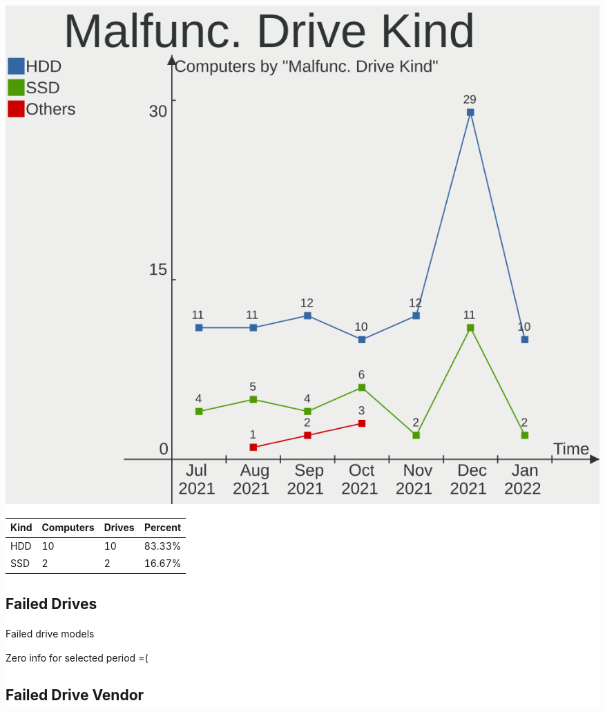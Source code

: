 ![Malfunc. Drive Kind](./images/line_chart/drive_malfunc_kind.svg)

| Kind | Computers | Drives | Percent |
|------|-----------|--------|---------|
| HDD  | 10        | 10     | 83.33%  |
| SSD  | 2         | 2      | 16.67%  |

Failed Drives
-------------

Failed drive models

Zero info for selected period =(

Failed Drive Vendor
-------------------

